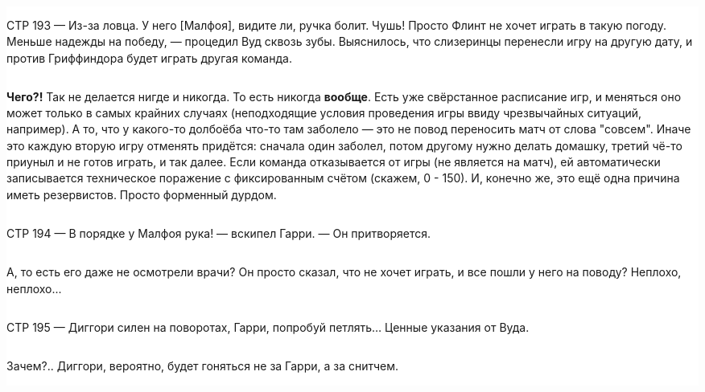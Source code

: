   <section class="row" id="page-193">
    <div class="column">
      <p class="text">
        <span class="page-num">СТР 193</span>
        — Из-за ловца. У него [Малфоя], видите ли, ручка болит. Чушь! Просто Флинт не хочет играть в такую погоду. Меньше надежды на победу, — процедил Вуд сквозь зубы.
        <span class="explanation">
          Выяснилось, что слизеринцы перенесли игру на другую дату, и против Гриффиндора будет играть другая команда.
        </span>
      </p>
    </div>
    <div class="column column-60">
      <p class="bad">
        <strong>Чего?!</strong> Так не делается нигде и никогда. То есть никогда <strong>вообще</strong>. Есть уже свёрстанное расписание игр, и меняться оно может только в самых крайних случаях (неподходящие условия проведения игры ввиду чрезвычайных ситуаций, например). А то, что у какого-то долбоёба что-то там заболело &mdash; это не повод переносить матч от слова "совсем". Иначе это каждую вторую игру отменять придётся: сначала один заболел, потом другому нужно делать домашку, третий чё-то приуныл и не готов играть, и так далее. Если команда отказывается от игры (не является на матч), ей автоматически записывается техническое поражение с фиксированным счётом (скажем, 0 - 150). И, конечно же, это ещё одна причина иметь резервистов. Просто форменный дурдом.
      </p>
    </div>
  </section>

  <section class="row" id="page-194">
    <div class="column">
      <p class="text">
        <span class="page-num">СТР 194</span>
        — В порядке у Малфоя рука! — вскипел Гарри. — Он притворяется.
      </p>
    </div>
    <div class="column column-60">
      <p class="bad">
        А, то есть его даже не осмотрели врачи? Он просто сказал, что не хочет играть, и все пошли у него на поводу? Неплохо, неплохо...
      </p>
    </div>
  </section>

  <section class="row" id="page-195">
    <div class="column">
      <p class="text">
        <span class="page-num">СТР 195</span>
        — Диггори силен на поворотах, Гарри, попробуй петлять…
        <span class="explanation">
          Ценные указания от Вуда.
        </span>
      </p>
    </div>
    <div class="column column-60">
      <p class="meh">
        Зачем?.. Диггори, вероятно, будет гоняться не за Гарри, а за снитчем.
      </p>
    </div>
  </section>
